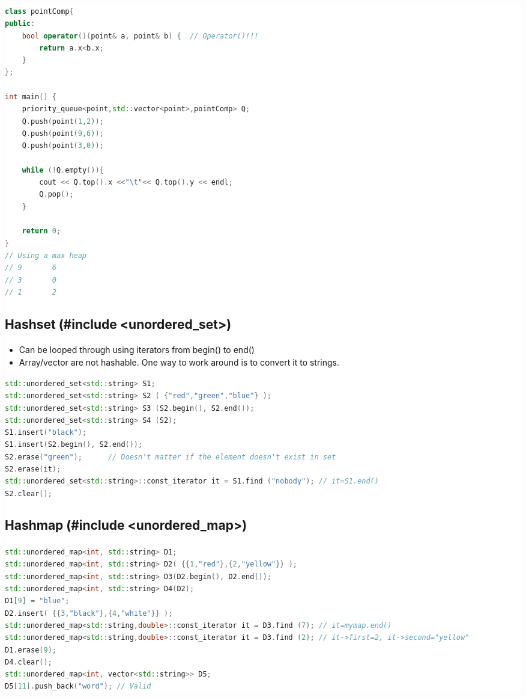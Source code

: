 ```cpp
class pointComp{
public:
    bool operator()(point& a, point& b) {  // Operator()!!!
        return a.x<b.x;
    }
};

int main() {
    priority_queue<point,std::vector<point>,pointComp> Q;
    Q.push(point(1,2));
    Q.push(point(9,6));
    Q.push(point(3,0));

    while (!Q.empty()){
        cout << Q.top().x <<"\t"<< Q.top().y << endl;
        Q.pop();
    }

    return 0;
}
// Using a max heap
// 9       6                                                                                                                         
// 3       0                                                                                                                         
// 1       2        
```

## Hashset (#include <unordered_set>)
* Can be looped through using iterators from begin() to end()
* Array/vector are not hashable. One way to work around is to convert it to strings.
```cpp
std::unordered_set<std::string> S1;
std::unordered_set<std::string> S2 ( {"red","green","blue"} );
std::unordered_set<std::string> S3 (S2.begin(), S2.end());
std::unordered_set<std::string> S4 (S2);
S1.insert("black");
S1.insert(S2.begin(), S2.end());
S2.erase("green");      // Doesn't matter if the element doesn't exist in set
S2.erase(it);
std::unordered_set<std::string>::const_iterator it = S1.find ("nobody"); // it=S1.end()
S2.clear();
```

## Hashmap (#include <unordered_map>)
```cpp
std::unordered_map<int, std::string> D1;
std::unordered_map<int, std::string> D2( {{1,"red"},{2,"yellow"}} );
std::unordered_map<int, std::string> D3(D2.begin(), D2.end());
std::unordered_map<int, std::string> D4(D2);
D1[9] = "blue";
D2.insert( {{3,"black"},{4,"white"}} );
std::unordered_map<std::string,double>::const_iterator it = D3.find (7); // it=mymap.end()
std::unordered_map<std::string,double>::const_iterator it = D3.find (2); // it->first=2, it->second="yellow"
D1.erase(9);
D4.clear();
std::unordered_map<int, vector<std::string>> D5;
D5[11].push_back("word"); // Valid
```
